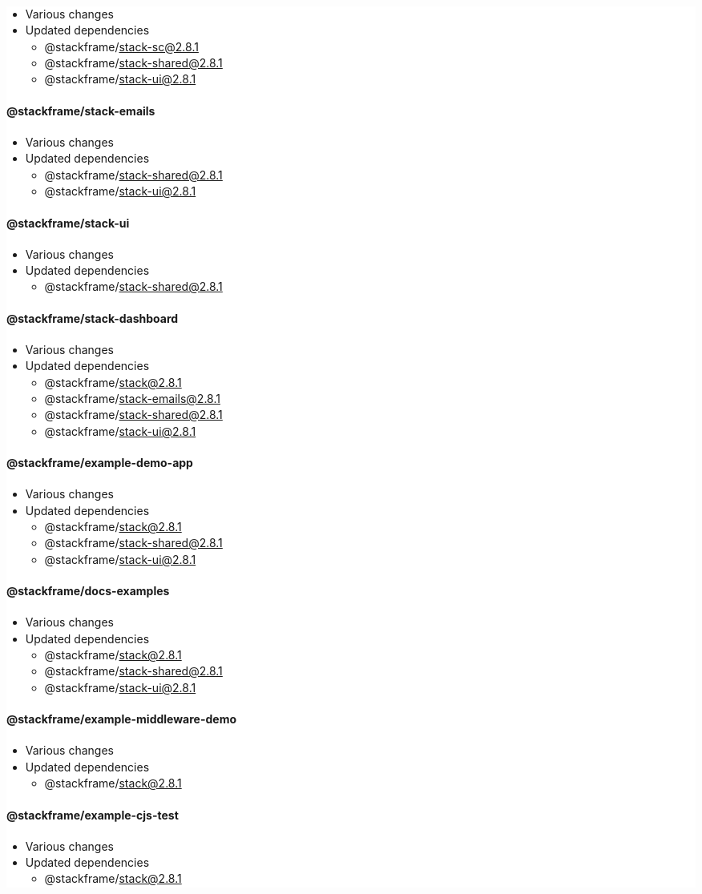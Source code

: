 - Various changes
- Updated dependencies
  - @stackframe/stack-sc@2.8.1
  - @stackframe/stack-shared@2.8.1
  - @stackframe/stack-ui@2.8.1

#### @stackframe/stack-emails

- Various changes
- Updated dependencies
  - @stackframe/stack-shared@2.8.1
  - @stackframe/stack-ui@2.8.1

#### @stackframe/stack-ui

- Various changes
- Updated dependencies
  - @stackframe/stack-shared@2.8.1

#### @stackframe/stack-dashboard

- Various changes
- Updated dependencies
  - @stackframe/stack@2.8.1
  - @stackframe/stack-emails@2.8.1
  - @stackframe/stack-shared@2.8.1
  - @stackframe/stack-ui@2.8.1

#### @stackframe/example-demo-app

- Various changes
- Updated dependencies
  - @stackframe/stack@2.8.1
  - @stackframe/stack-shared@2.8.1
  - @stackframe/stack-ui@2.8.1

#### @stackframe/docs-examples

- Various changes
- Updated dependencies
  - @stackframe/stack@2.8.1
  - @stackframe/stack-shared@2.8.1
  - @stackframe/stack-ui@2.8.1

#### @stackframe/example-middleware-demo

- Various changes
- Updated dependencies
  - @stackframe/stack@2.8.1

#### @stackframe/example-cjs-test

- Various changes
- Updated dependencies
  - @stackframe/stack@2.8.1
